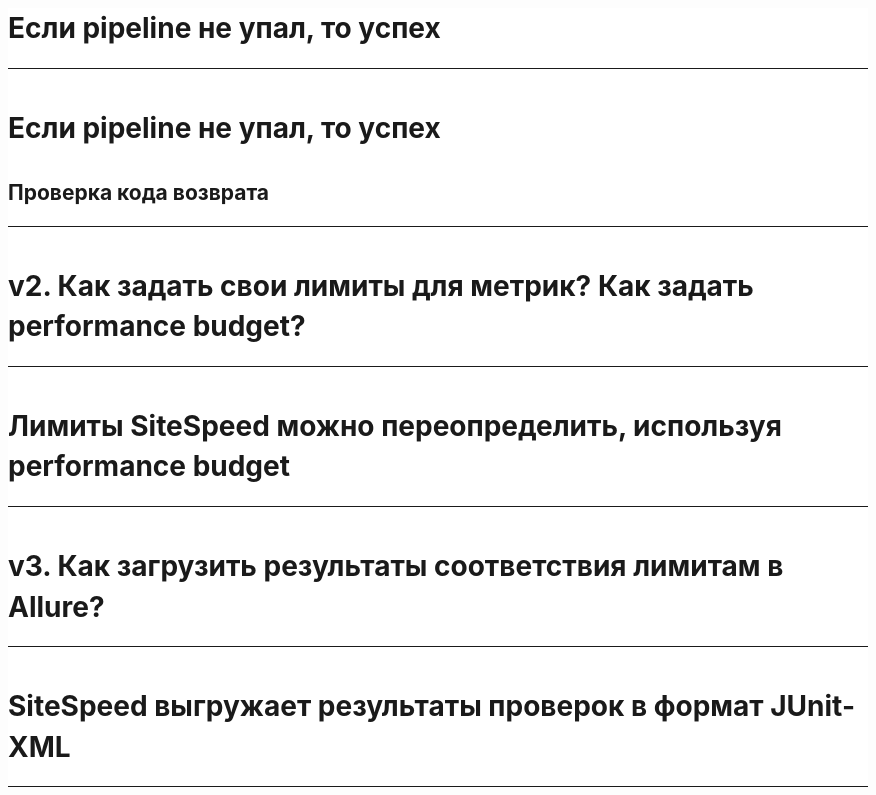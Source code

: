 


# Если pipeline не упал, то успех

---



# Если pipeline не упал, то успех

## Проверка __кода возврата__

---



# __v2.__ Как задать свои лимиты для метрик? Как задать __performance budget__?

---



# Лимиты __SiteSpeed__ можно переопределить, используя  __performance budget__


---



# __v3.__ Как загрузить результаты соответствия лимитам в  __Allure__?

---



# SiteSpeed выгружает результаты проверок в формат __JUnit-XML__

---
